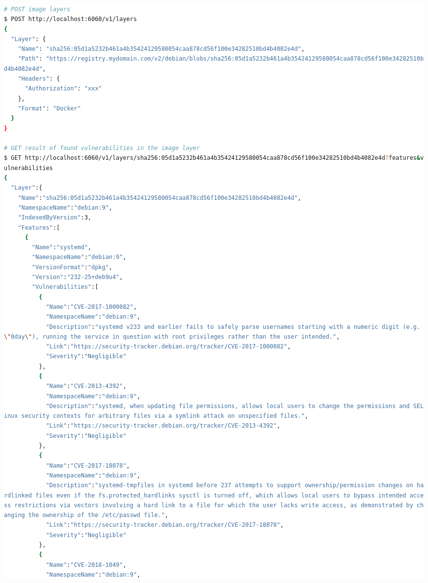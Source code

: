 ```bash
# POST image layers
$ POST http://localhost:6060/v1/layers
{
  "Layer": {
    "Name": "sha256:05d1a5232b461a4b35424129580054caa878cd56f100e34282510bd4b4082e4d",
    "Path": "https://registry.mydomain.com/v2/debian/blobs/sha256:05d1a5232b461a4b35424129580054caa878cd56f100e34282510bd4b4082e4d",
    "Headers": {
      "Authorization": "xxx"
    },
    "Format": "Docker"
  }
}

# GET result of found vulnerabilities in the image layer
$ GET http://localhost:6060/v1/layers/sha256:05d1a5232b461a4b35424129580054caa878cd56f100e34282510bd4b4082e4d?features&vulnerabilities
{
  "Layer":{
    "Name":"sha256:05d1a5232b461a4b35424129580054caa878cd56f100e34282510bd4b4082e4d",
    "NamespaceName":"debian:9",
    "IndexedByVersion":3,
    "Features":[
      {
        "Name":"systemd",
        "NamespaceName":"debian:9",
        "VersionFormat":"dpkg",
        "Version":"232-25+deb9u4",
        "Vulnerabilities":[
          {
            "Name":"CVE-2017-1000082",
            "NamespaceName":"debian:9",
            "Description":"systemd v233 and earlier fails to safely parse usernames starting with a numeric digit (e.g. \"0day\"), running the service in question with root privileges rather than the user intended.",
            "Link":"https://security-tracker.debian.org/tracker/CVE-2017-1000082",
            "Severity":"Negligible"
          },
          {
            "Name":"CVE-2013-4392",
            "NamespaceName":"debian:9",
            "Description":"systemd, when updating file permissions, allows local users to change the permissions and SELinux security contexts for arbitrary files via a symlink attack on unspecified files.",
            "Link":"https://security-tracker.debian.org/tracker/CVE-2013-4392",
            "Severity":"Negligible"
          },
          {
            "Name":"CVE-2017-18078",
            "NamespaceName":"debian:9",
            "Description":"systemd-tmpfiles in systemd before 237 attempts to support ownership/permission changes on hardlinked files even if the fs.protected_hardlinks sysctl is turned off, which allows local users to bypass intended access restrictions via vectors involving a hard link to a file for which the user lacks write access, as demonstrated by changing the ownership of the /etc/passwd file.",
            "Link":"https://security-tracker.debian.org/tracker/CVE-2017-18078",
            "Severity":"Negligible"
          },
          {
            "Name":"CVE-2018-1049",
            "NamespaceName":"debian:9",
```